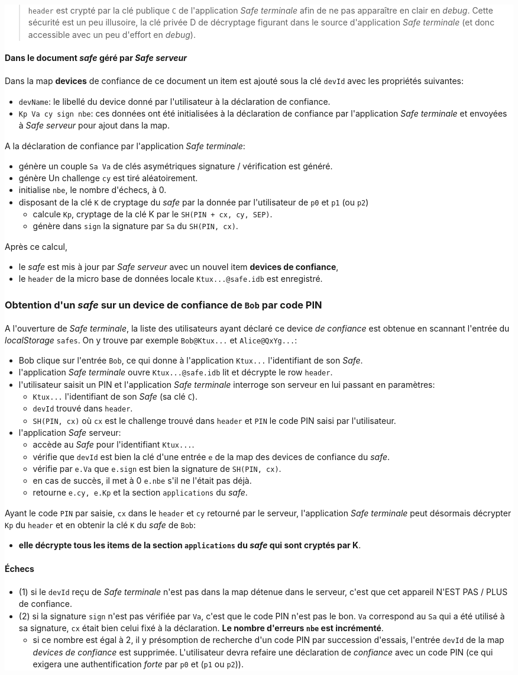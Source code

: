 > `header` est crypté par la clé publique `C` de l'application _Safe terminale_ afin de ne pas apparaître en clair en _debug_. Cette sécurité est un peu illusoire, la clé privée D de décryptage figurant dans le source d'application _Safe terminale_ (et donc accessible avec un peu d'effort en _debug_).

#### Dans le document _safe_ géré par _Safe serveur_
Dans la map **devices** de confiance de ce document un item est ajouté sous la clé `devId` avec les propriétés suivantes:
- `devName`: le libellé du device donné par l'utilisateur à la déclaration de confiance.
- `Kp Va cy sign nbe`: ces données ont été initialisées à la déclaration de confiance par l'application _Safe terminale_ et envoyées à _Safe serveur_ pour ajout dans la map.

A la déclaration de confiance par l'application _Safe terminale_:
- génère un couple `Sa Va` de clés asymétriques signature / vérification est généré.
- génère Un challenge `cy` est tiré aléatoirement.
- initialise `nbe`, le nombre d'échecs, à 0.
- disposant de la clé `K` de cryptage du _safe_ par la donnée par l'utilisateur de `p0` et `p1` (ou `p2`) 
  - calcule `Kp`, cryptage de la clé K par le `SH(PIN + cx, cy, SEP)`.
  - génère dans `sign` la signature par `Sa` du `SH(PIN, cx)`.

Après ce calcul,
- le _safe_ est mis à jour par _Safe serveur_ avec un nouvel item **devices de confiance**,
- le `header` de la micro base de données locale `Ktux...@safe.idb` est enregistré. 

### Obtention d'un _safe_ sur un device de confiance de `Bob` par code PIN
A l'ouverture de _Safe terminale_, la liste des utilisateurs ayant déclaré ce device _de confiance_ est obtenue en scannant l'entrée du _localStorage_ `safes`. On y trouve par exemple `Bob@Ktux...` et `Alice@QxYg...`:
- Bob clique sur l'entrée `Bob`, ce qui donne à l'application `Ktux...` l'identifiant de son _Safe_.
- l'application _Safe terminale_ ouvre `Ktux...@safe.idb` lit et décrypte le row `header`.
- l'utilisateur saisit un PIN et l'application _Safe terminale_ interroge son serveur en lui passant en paramètres:
  - `Ktux...` l'identifiant de son _Safe_ (sa clé `C`).
  - `devId` trouvé dans `header`.
  - `SH(PIN, cx)` où `cx` est le challenge trouvé dans `header` et `PIN` le code PIN saisi par l'utilisateur.
- l'application _Safe_ serveur:
  - accède au _Safe_ pour l'identifiant `Ktux...`.
  - vérifie que `devId` est bien la clé d'une entrée `e` de la map des devices de confiance du _safe_.
  - vérifie par `e.Va` que `e.sign` est bien la signature de `SH(PIN, cx)`.
  - en cas de succès, il met à 0 `e.nbe` s'il ne l'était pas déjà.
  - retourne `e.cy, e.Kp` et la section `applications` du _safe_.

Ayant le code `PIN` par saisie, `cx` dans le `header` et `cy` retourné par le serveur, l'application _Safe terminale_ peut désormais décrypter `Kp` du `header` et en obtenir la clé `K` du _safe_ de `Bob`:
- **elle décrypte tous les items de la section `applications` du _safe_ qui sont cryptés par K**.

#### Échecs
- (1) si le `devId` reçu de _Safe terminale_ n'est pas dans la map détenue dans le serveur, c'est que cet appareil N'EST PAS / PLUS de confiance.
- (2) si la signature `sign` n'est pas vérifiée par `Va`, c'est que le code PIN n'est pas le bon. `Va` correspond au `Sa` qui a été utilisé à sa signature, `cx` était bien celui fixé à la déclaration. **Le nombre d'erreurs `nbe` est incrémenté**.
  - si ce nombre est égal à 2, il y présomption de recherche d'un code PIN par succession d'essais, l'entrée `devId` de la map _devices de confiance_ est supprimée. L'utilisateur devra refaire une déclaration de _confiance_ avec un code PIN (ce qui exigera une authentification _forte_ par `p0` et (`p1` ou `p2`)).
